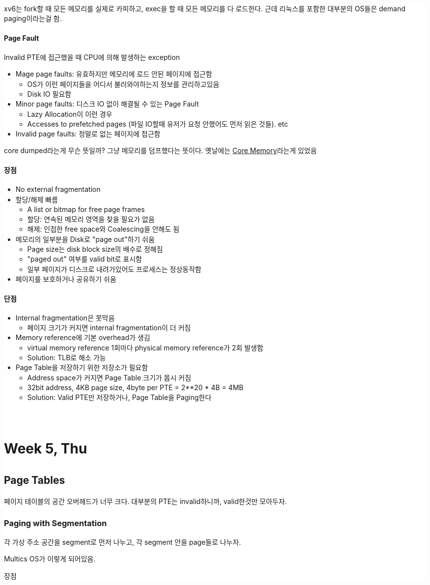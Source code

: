 xv6는 fork할 때 모든 메모리를 실제로 카피하고, exec을 할 때 모든 메모리를 다 로드한다. 근데 리눅스를 포함한 대부분의 OS들은 demand paging이라는걸 함.

#### Page Fault
Invalid PTE에 접근했을 때 CPU에 의해 발생하는 exception

- Mage page faults: 유효하지만 메모리에 로드 안된 페이지에 접근함
  - OS가 이런 페이지들을 어디서 불러와야하는지 정보를 관리하고있음
  - Disk IO 필요함
- Minor page faults: 디스크 IO 없이 해결될 수 있는 Page Fault
  - Lazy Allocation이 이런 경우
  - Accesses to prefetched pages (파일 IO할때 유저가 요청 안했어도 먼저 읽은 것들). etc
- Invalid page faults: 정말로 없는 페이지에 접근함

core dumped라는게 무슨 뜻일까? 그냥 메모리를 덤프했다는 뜻이다. 옛날에는 [Core Memory]라는게 있었음

[Core Memory]: https://en.wikipedia.org/wiki/Magnetic-core_memory

#### 장점
- No external fragmentation
- 할당/해제 빠름
  - A list or bitmap for free page frames
  - 할당: 연속된 메모리 영역을 찾을 필요가 없음
  - 해제: 인접한 free space와 Coalescing을 안해도 됨
- 메모리의 일부분을 Disk로 "page out"하기 쉬움
  - Page size는 disk block size의 배수로 정해짐
  - "paged out" 여부를 valid bit로 표시함
  - 일부 페이지가 디스크로 내려가있어도 프로세스는 정상동작함
- 페이지를 보호하거나 공유하기 쉬움

#### 단점
- Internal fragmentation은 못막음
  - 페이지 크기가 커지면 internal fragmentation이 더 커짐
- Memory reference에 기본 overhead가 생김
  - virtual memory reference 1회마다 physical memory reference가 2회 발생함
  - Solution: TLB로 해소 가능
- Page Table을 저장하기 위한 저장소가 필요함
  - Address space가 커지면 Page Table 크기가 몹시 커짐
  - 32bit address, 4KB page size, 4byte per PTE = 2**20 * 4B = 4MB
  - Solution: Valid PTE만 저장하거나, Page Table을 Paging한다

&nbsp;

Week 5, Thu
========
## Page Tables
페이지 테이블의 공간 오버헤드가 너무 크다. 대부분의 PTE는 invalid하니까, valid한것만 모아두자.

### Paging with Segmentation
각 가상 주소 공간을 segment로 먼저 나누고, 각 segment 안을 page들로 나누자.

Multics OS가 이렇게 되어있음.

장점


[xv6]: https://github.com/mit-pdos/xv6-public